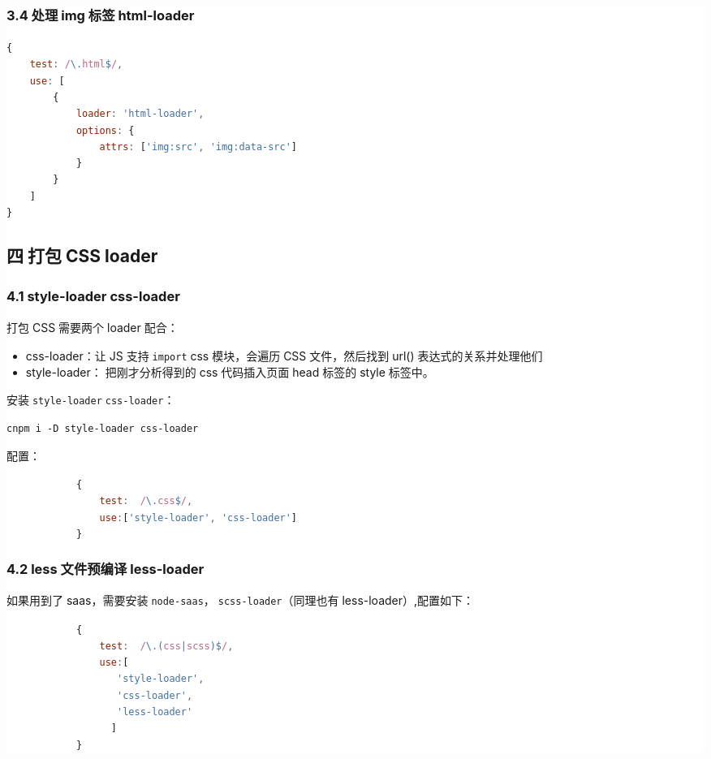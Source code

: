 ### 3.4 处理 img 标签 html-loader

```js
{
    test: /\.html$/,
    use: [
        {
            loader: 'html-loader',
            options: {
                attrs: ['img:src', 'img:data-src']
            }
        }
    ]
}
```

## 四 打包 CSS loader

### 4.1 style-loader css-loader

打包 CSS 需要两个 loader 配合：

-   css-loader：让 JS 支持 `import` css 模块，会遍历 CSS 文件，然后找到 url() 表达式的关系并处理他们
-   style-loader： 把刚才分析得到的 css 代码插入页面 head 标签的 style 标签中。

安装 `style-loader` `css-loader`：

```txt
cnpm i -D style-loader css-loader
```

配置：

```js
            {
                test:  /\.css$/,
                use:['style-loader', 'css-loader']
            }
```

### 4.2 less 文件预编译 less-loader

如果用到了 saas，需要安装 `node-saas`， `scss-loader`（同理也有 less-loader）,配置如下：

```js
            {
                test:  /\.(css|scss)$/,
                use:[
                   'style-loader',
                   'css-loader',
                   'less-loader'
                  ]
            }
```
